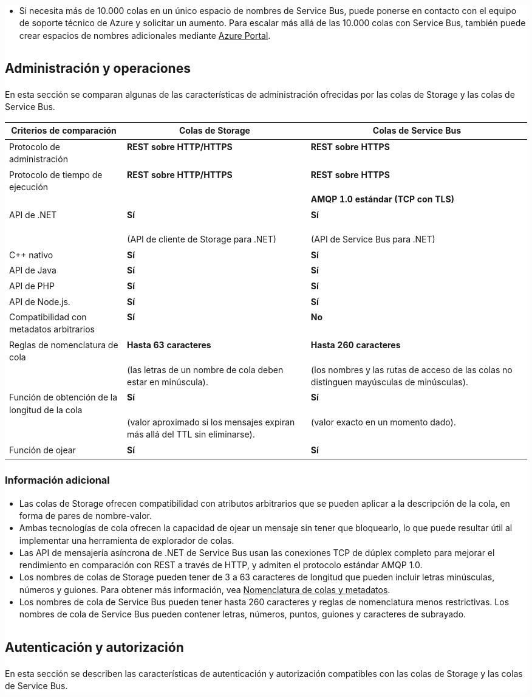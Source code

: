 * Si necesita más de 10.000 colas en un único espacio de nombres de Service Bus, puede ponerse en contacto con el equipo de soporte técnico de Azure y solicitar un aumento. Para escalar más allá de las 10.000 colas con Service Bus, también puede crear espacios de nombres adicionales mediante [Azure Portal][Azure portal].

## <a name="management-and-operations"></a>Administración y operaciones
En esta sección se comparan algunas de las características de administración ofrecidas por las colas de Storage y las colas de Service Bus.

| Criterios de comparación | Colas de Storage | Colas de Service Bus |
| --- | --- | --- |
| Protocolo de administración |**REST sobre HTTP/HTTPS** |**REST sobre HTTPS** |
| Protocolo de tiempo de ejecución |**REST sobre HTTP/HTTPS** |**REST sobre HTTPS**<br/><br/>**AMQP 1.0 estándar (TCP con TLS)** |
| API de .NET |**Sí**<br/><br/>(API de cliente de Storage para .NET) |**Sí**<br/><br/>(API de Service Bus para .NET) |
| C++ nativo |**Sí** |**Sí** |
| API de Java |**Sí** |**Sí** |
| API de PHP |**Sí** |**Sí** |
| API de Node.js. |**Sí** |**Sí** |
| Compatibilidad con metadatos arbitrarios |**Sí** |**No** |
| Reglas de nomenclatura de cola |**Hasta 63 caracteres**<br/><br/>(las letras de un nombre de cola deben estar en minúscula). |**Hasta 260 caracteres**<br/><br/>(los nombres y las rutas de acceso de las colas no distinguen mayúsculas de minúsculas). |
| Función de obtención de la longitud de la cola |**Sí**<br/><br/>(valor aproximado si los mensajes expiran más allá del TTL sin eliminarse). |**Sí**<br/><br/>(valor exacto en un momento dado). |
| Función de ojear |**Sí** |**Sí** |

### <a name="additional-information"></a>Información adicional
* Las colas de Storage ofrecen compatibilidad con atributos arbitrarios que se pueden aplicar a la descripción de la cola, en forma de pares de nombre-valor.
* Ambas tecnologías de cola ofrecen la capacidad de ojear un mensaje sin tener que bloquearlo, lo que puede resultar útil al implementar una herramienta de explorador de colas.
* Las API de mensajería asíncrona de .NET de Service Bus usan las conexiones TCP de dúplex completo para mejorar el rendimiento en comparación con REST a través de HTTP, y admiten el protocolo estándar AMQP 1.0.
* Los nombres de colas de Storage pueden tener de 3 a 63 caracteres de longitud que pueden incluir letras minúsculas, números y guiones. Para obtener más información, vea [Nomenclatura de colas y metadatos](/rest/api/storageservices/fileservices/Naming-Queues-and-Metadata).
* Los nombres de cola de Service Bus pueden tener hasta 260 caracteres y reglas de nomenclatura menos restrictivas. Los nombres de cola de Service Bus pueden contener letras, números, puntos, guiones y caracteres de subrayado.

## <a name="authentication-and-authorization"></a>Autenticación y autorización
En esta sección se describen las características de autenticación y autorización compatibles con las colas de Storage y las colas de Service Bus.


[Azure portal]: https://portal.azure.com